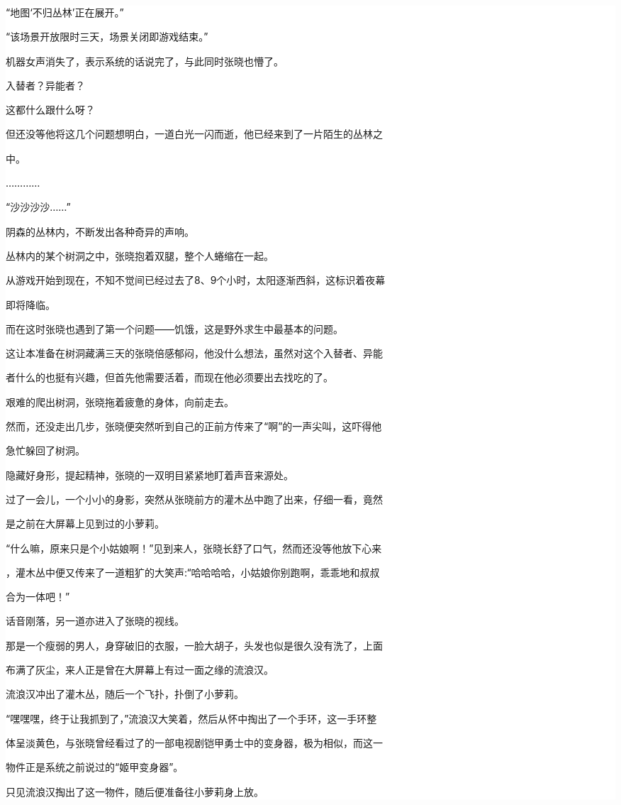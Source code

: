“地图‘不归丛林’正在展开。”

“该场景开放限时三天，场景关闭即游戏结束。”

机器女声消失了，表示系统的话说完了，与此同时张晓也懵了。

入替者？异能者？

这都什么跟什么呀？

但还没等他将这几个问题想明白，一道白光一闪而逝，他已经来到了一片陌生的丛林之

中。

…………

“沙沙沙沙……”

阴森的丛林内，不断发出各种奇异的声响。

丛林内的某个树洞之中，张晓抱着双腿，整个人蜷缩在一起。

从游戏开始到现在，不知不觉间已经过去了8、9个小时，太阳逐渐西斜，这标识着夜幕

即将降临。

而在这时张晓也遇到了第一个问题——饥饿，这是野外求生中最基本的问题。

这让本准备在树洞藏满三天的张晓倍感郁闷，他没什么想法，虽然对这个入替者、异能

者什么的也挺有兴趣，但首先他需要活着，而现在他必须要出去找吃的了。

艰难的爬出树洞，张晓拖着疲惫的身体，向前走去。

然而，还没走出几步，张晓便突然听到自己的正前方传来了“啊”的一声尖叫，这吓得他

急忙躲回了树洞。

隐藏好身形，提起精神，张晓的一双明目紧紧地盯着声音来源处。

过了一会儿，一个小小的身影，突然从张晓前方的灌木丛中跑了出来，仔细一看，竟然

是之前在大屏幕上见到过的小萝莉。

“什么嘛，原来只是个小姑娘啊！”见到来人，张晓长舒了口气，然而还没等他放下心来

，灌木丛中便又传来了一道粗犷的大笑声:“哈哈哈哈，小姑娘你别跑啊，乖乖地和叔叔

合为一体吧！”

话音刚落，另一道亦进入了张晓的视线。

那是一个瘦弱的男人，身穿破旧的衣服，一脸大胡子，头发也似是很久没有洗了，上面

布满了灰尘，来人正是曾在大屏幕上有过一面之缘的流浪汉。

流浪汉冲出了灌木丛，随后一个飞扑，扑倒了小萝莉。

“嘿嘿嘿，终于让我抓到了，”流浪汉大笑着，然后从怀中掏出了一个手环，这一手环整

体呈淡黄色，与张晓曾经看过了的一部电视剧铠甲勇士中的变身器，极为相似，而这一

物件正是系统之前说过的“姬甲变身器”。

只见流浪汉掏出了这一物件，随后便准备往小萝莉身上放。
